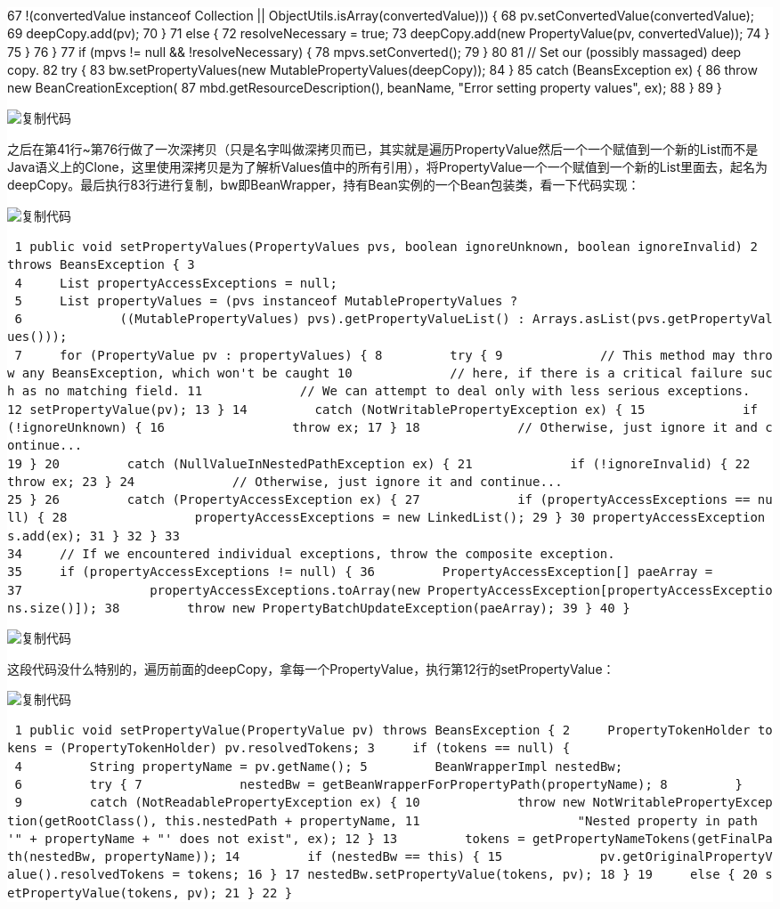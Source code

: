 67                     !(convertedValue instanceof Collection || ObjectUtils.isArray(convertedValue))) { 68 pv.setConvertedValue(convertedValue); 69 deepCopy.add(pv); 70 } 71             else { 72                 resolveNecessary = true; 73                 deepCopy.add(new PropertyValue(pv, convertedValue)); 74 } 75 } 76 } 77     if (mpvs != null && !resolveNecessary) { 78 mpvs.setConverted(); 79 } 80 
81     // Set our (possibly massaged) deep copy.
82     try { 83         bw.setPropertyValues(new MutablePropertyValues(deepCopy)); 84 } 85     catch (BeansException ex) { 86         throw new BeanCreationException( 87                 mbd.getResourceDescription(), beanName, "Error setting property values", ex); 88 } 89 }</pre>

![复制代码](http://common.cnblogs.com/images/copycode.gif)



之后在第41行~第76行做了一次深拷贝（只是名字叫做深拷贝而已，其实就是遍历PropertyValue然后一个一个赋值到一个新的List而不是Java语义上的Clone，这里使用深拷贝是为了解析Values值中的所有引用），将PropertyValue一个一个赋值到一个新的List里面去，起名为deepCopy。最后执行83行进行复制，bw即BeanWrapper，持有Bean实例的一个Bean包装类，看一下代码实现：



![复制代码](http://common.cnblogs.com/images/copycode.gif)

<pre> 1 public void setPropertyValues(PropertyValues pvs, boolean ignoreUnknown, boolean ignoreInvalid) 2         throws BeansException { 3 
 4     List<PropertyAccessException> propertyAccessExceptions = null;
 5     List<PropertyValue> propertyValues = (pvs instanceof MutablePropertyValues ?
 6             ((MutablePropertyValues) pvs).getPropertyValueList() : Arrays.asList(pvs.getPropertyValues()));
 7     for (PropertyValue pv : propertyValues) { 8         try { 9             // This method may throw any BeansException, which won't be caught 10             // here, if there is a critical failure such as no matching field. 11             // We can attempt to deal only with less serious exceptions.
12 setPropertyValue(pv); 13 } 14         catch (NotWritablePropertyException ex) { 15             if (!ignoreUnknown) { 16                 throw ex; 17 } 18             // Otherwise, just ignore it and continue...
19 } 20         catch (NullValueInNestedPathException ex) { 21             if (!ignoreInvalid) { 22                 throw ex; 23 } 24             // Otherwise, just ignore it and continue...
25 } 26         catch (PropertyAccessException ex) { 27             if (propertyAccessExceptions == null) { 28                 propertyAccessExceptions = new LinkedList<PropertyAccessException>(); 29 } 30 propertyAccessExceptions.add(ex); 31 } 32 } 33 
34     // If we encountered individual exceptions, throw the composite exception.
35     if (propertyAccessExceptions != null) { 36         PropertyAccessException[] paeArray =
37                 propertyAccessExceptions.toArray(new PropertyAccessException[propertyAccessExceptions.size()]); 38         throw new PropertyBatchUpdateException(paeArray); 39 } 40 }</pre>

![复制代码](http://common.cnblogs.com/images/copycode.gif)



这段代码没什么特别的，遍历前面的deepCopy，拿每一个PropertyValue，执行第12行的setPropertyValue：



![复制代码](http://common.cnblogs.com/images/copycode.gif)

<pre> 1 public void setPropertyValue(PropertyValue pv) throws BeansException { 2     PropertyTokenHolder tokens = (PropertyTokenHolder) pv.resolvedTokens; 3     if (tokens == null) {
 4         String propertyName = pv.getName(); 5         BeanWrapperImpl nestedBw;
 6         try { 7             nestedBw = getBeanWrapperForPropertyPath(propertyName); 8         }
 9         catch (NotReadablePropertyException ex) { 10             throw new NotWritablePropertyException(getRootClass(), this.nestedPath + propertyName, 11                     "Nested property in path '" + propertyName + "' does not exist", ex); 12 } 13         tokens = getPropertyNameTokens(getFinalPath(nestedBw, propertyName)); 14         if (nestedBw == this) { 15             pv.getOriginalPropertyValue().resolvedTokens = tokens; 16 } 17 nestedBw.setPropertyValue(tokens, pv); 18 } 19     else { 20 setPropertyValue(tokens, pv); 21 } 22 }</pre>
